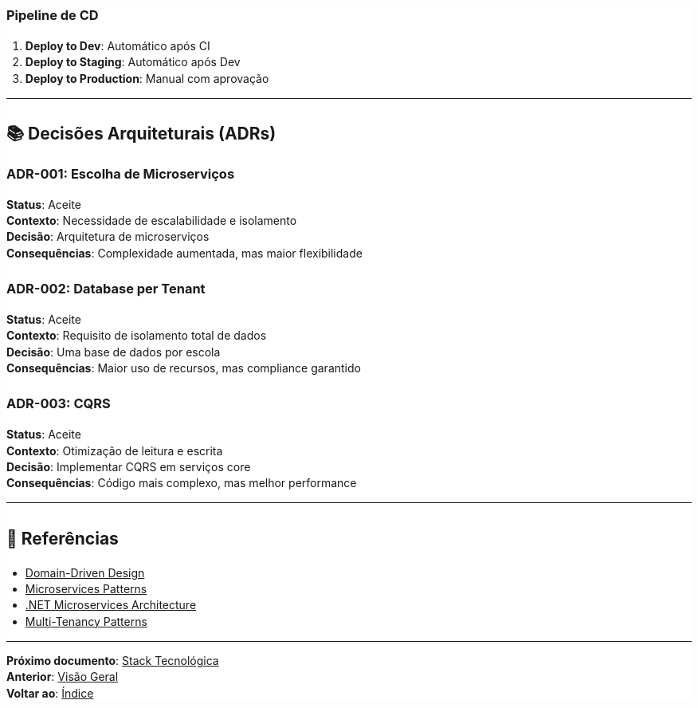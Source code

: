 ### Pipeline de CD

1. **Deploy to Dev**: Automático após CI
2. **Deploy to Staging**: Automático após Dev
3. **Deploy to Production**: Manual com aprovação

---

## 📚 Decisões Arquiteturais (ADRs)

### ADR-001: Escolha de Microserviços
**Status**: Aceite  
**Contexto**: Necessidade de escalabilidade e isolamento  
**Decisão**: Arquitetura de microserviços  
**Consequências**: Complexidade aumentada, mas maior flexibilidade

### ADR-002: Database per Tenant
**Status**: Aceite  
**Contexto**: Requisito de isolamento total de dados  
**Decisão**: Uma base de dados por escola  
**Consequências**: Maior uso de recursos, mas compliance garantido

### ADR-003: CQRS
**Status**: Aceite  
**Contexto**: Otimização de leitura e escrita  
**Decisão**: Implementar CQRS em serviços core  
**Consequências**: Código mais complexo, mas melhor performance

---

## 📖 Referências

- [Domain-Driven Design](https://martinfowler.com/tags/domain%20driven%20design.html)
- [Microservices Patterns](https://microservices.io/patterns/index.html)
- [.NET Microservices Architecture](https://docs.microsoft.com/en-us/dotnet/architecture/microservices/)
- [Multi-Tenancy Patterns](https://docs.microsoft.com/en-us/azure/architecture/guide/multitenant/overview)

---

**Próximo documento**: [Stack Tecnológica](./03-STACK-TECNOLOGICA.md)  
**Anterior**: [Visão Geral](./01-VISAO-GERAL.md)  
**Voltar ao**: [Índice](./00-INDICE.md)
